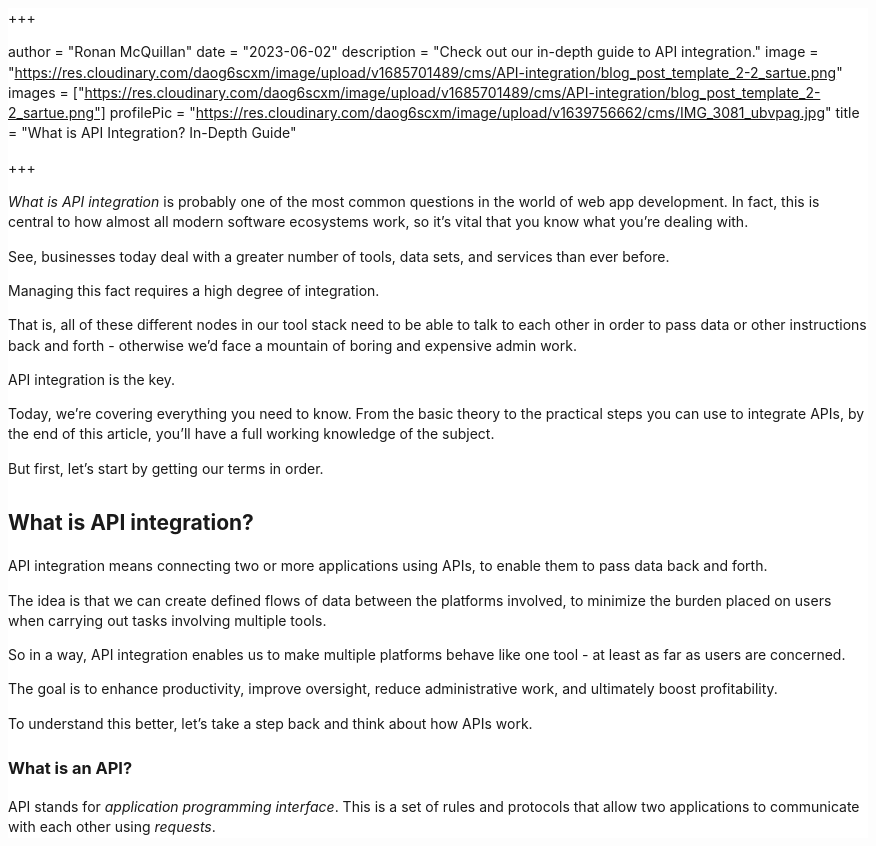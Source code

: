 +++

author = "Ronan McQuillan"
date = "2023-06-02"
description = "Check out our in-depth guide to API integration."
image = "https://res.cloudinary.com/daog6scxm/image/upload/v1685701489/cms/API-integration/blog_post_template_2-2_sartue.png"
images = ["https://res.cloudinary.com/daog6scxm/image/upload/v1685701489/cms/API-integration/blog_post_template_2-2_sartue.png"]
profilePic = "https://res.cloudinary.com/daog6scxm/image/upload/v1639756662/cms/IMG_3081_ubvpag.jpg"
title = "What is API Integration? In-Depth Guide"

+++

*What is API integration* is probably one of the most common questions in the world of web app development. In fact, this is central to how almost all modern software ecosystems work, so it’s vital that you know what you’re dealing with.

See, businesses today deal with a greater number of tools, data sets, and services than ever before. 

Managing this fact requires a high degree of integration.

That is, all of these different nodes in our tool stack need to be able to talk to each other in order to pass data or other instructions back and forth - otherwise we’d face a mountain of boring and expensive admin work.

API integration is the key.

Today, we’re covering everything you need to know. From the basic theory to the practical steps you can use to integrate APIs, by the end of this article, you’ll have a full working knowledge of the subject.

But first, let’s start by getting our terms in order.

## What is API integration?

API integration means connecting two or more applications using APIs, to enable them to pass data back and forth. 

The idea is that we can create defined flows of data between the platforms involved, to minimize the burden placed on users when carrying out tasks involving multiple tools. 

So in a way, API integration enables us to make multiple platforms behave like one tool - at least as far as users are concerned.

The goal is to enhance productivity, improve oversight, reduce administrative work, and ultimately boost profitability.

To understand this better, let’s take a step back and think about how APIs work.

### What is an API?

API stands for *application programming interface*. This is a set of rules and protocols that allow two applications to communicate with each other using *requests*. 
